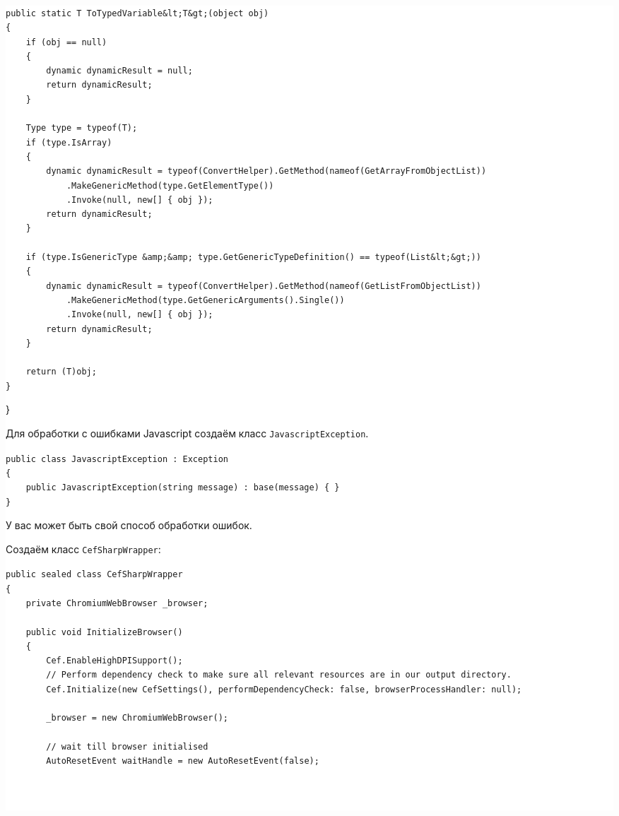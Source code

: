     public static T ToTypedVariable&lt;T&gt;(object obj)
    {
        if (obj == null)
        {
            dynamic dynamicResult = null;
            return dynamicResult;
        }

        Type type = typeof(T);
        if (type.IsArray)
        {
            dynamic dynamicResult = typeof(ConvertHelper).GetMethod(nameof(GetArrayFromObjectList))
                .MakeGenericMethod(type.GetElementType())
                .Invoke(null, new[] { obj });
            return dynamicResult;
        }

        if (type.IsGenericType &amp;&amp; type.GetGenericTypeDefinition() == typeof(List&lt;&gt;))
        {
            dynamic dynamicResult = typeof(ConvertHelper).GetMethod(nameof(GetListFromObjectList))
                .MakeGenericMethod(type.GetGenericArguments().Single())
                .Invoke(null, new[] { obj });
            return dynamicResult;
        }

        return (T)obj;
    }
}
</code></pre>

<p>Для обработки с ошибками Javascript создаём класс <code>JavascriptException</code>.</p>

<pre><code>public class JavascriptException : Exception
{
    public JavascriptException(string message) : base(message) { }
}
</code></pre>

<p>У вас может быть свой способ обработки ошибок.</p>

<p>Создаём класс <code>CefSharpWrapper</code>:</p>

<pre><code>public sealed class CefSharpWrapper
{
    private ChromiumWebBrowser _browser;

    public void InitializeBrowser()
    {
        Cef.EnableHighDPISupport();
        // Perform dependency check to make sure all relevant resources are in our output directory.
        Cef.Initialize(new CefSettings(), performDependencyCheck: false, browserProcessHandler: null);

        _browser = new ChromiumWebBrowser();

        // wait till browser initialised
        AutoResetEvent waitHandle = new AutoResetEvent(false);
